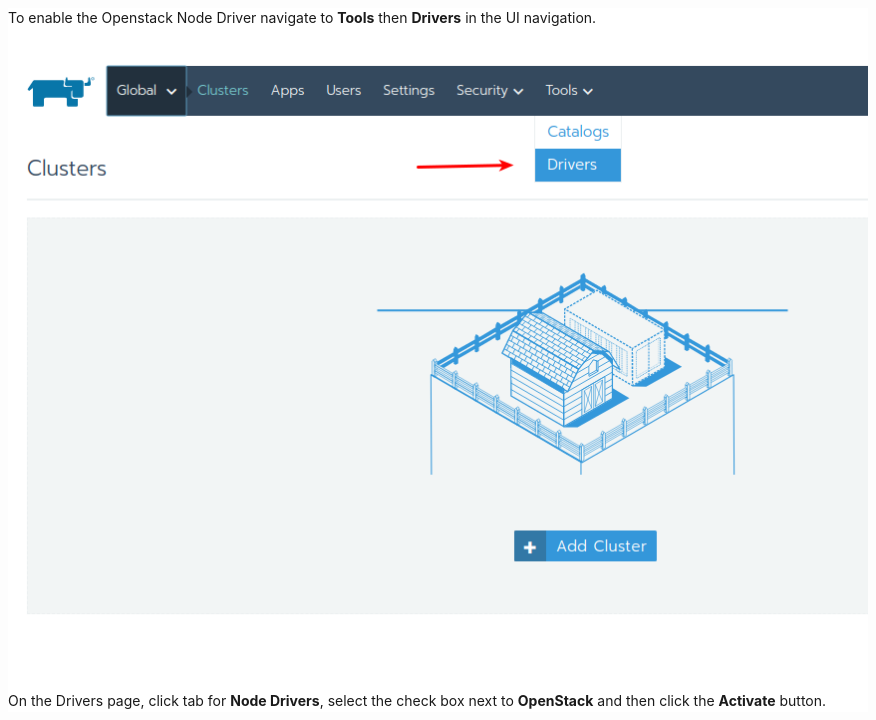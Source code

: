 [Node Driver]:https://rancher.com/docs/rancher/v2.x/en/admin-settings/drivers/node-drivers/

To enable the Openstack Node Driver navigate to **Tools** then **Drivers** in the UI navigation.

![Enable Node Driver](/assets/images/20190918/node_driver_1.png "Enable Node Driver")

On the Drivers page, click tab for **Node Drivers**, select the check box next to **OpenStack** and then click the **Activate**
button.
